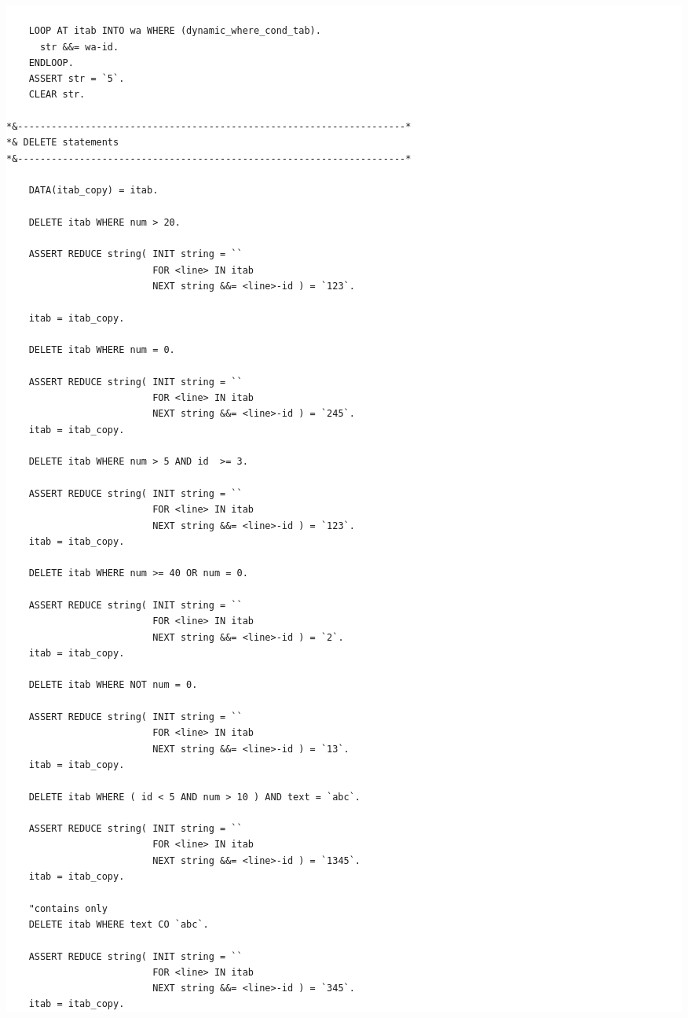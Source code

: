 ```abap

    LOOP AT itab INTO wa WHERE (dynamic_where_cond_tab).
      str &&= wa-id.
    ENDLOOP.
    ASSERT str = `5`.
    CLEAR str.

*&---------------------------------------------------------------------*
*& DELETE statements
*&---------------------------------------------------------------------*

    DATA(itab_copy) = itab.

    DELETE itab WHERE num > 20.

    ASSERT REDUCE string( INIT string = ``
                          FOR <line> IN itab
                          NEXT string &&= <line>-id ) = `123`.

    itab = itab_copy.

    DELETE itab WHERE num = 0.

    ASSERT REDUCE string( INIT string = ``
                          FOR <line> IN itab
                          NEXT string &&= <line>-id ) = `245`.
    itab = itab_copy.

    DELETE itab WHERE num > 5 AND id  >= 3.

    ASSERT REDUCE string( INIT string = ``
                          FOR <line> IN itab
                          NEXT string &&= <line>-id ) = `123`.
    itab = itab_copy.

    DELETE itab WHERE num >= 40 OR num = 0.

    ASSERT REDUCE string( INIT string = ``
                          FOR <line> IN itab
                          NEXT string &&= <line>-id ) = `2`.
    itab = itab_copy.

    DELETE itab WHERE NOT num = 0.

    ASSERT REDUCE string( INIT string = ``
                          FOR <line> IN itab
                          NEXT string &&= <line>-id ) = `13`.
    itab = itab_copy.

    DELETE itab WHERE ( id < 5 AND num > 10 ) AND text = `abc`.

    ASSERT REDUCE string( INIT string = ``
                          FOR <line> IN itab
                          NEXT string &&= <line>-id ) = `1345`.
    itab = itab_copy.

    "contains only
    DELETE itab WHERE text CO `abc`.

    ASSERT REDUCE string( INIT string = ``
                          FOR <line> IN itab
                          NEXT string &&= <line>-id ) = `345`.
    itab = itab_copy.
```